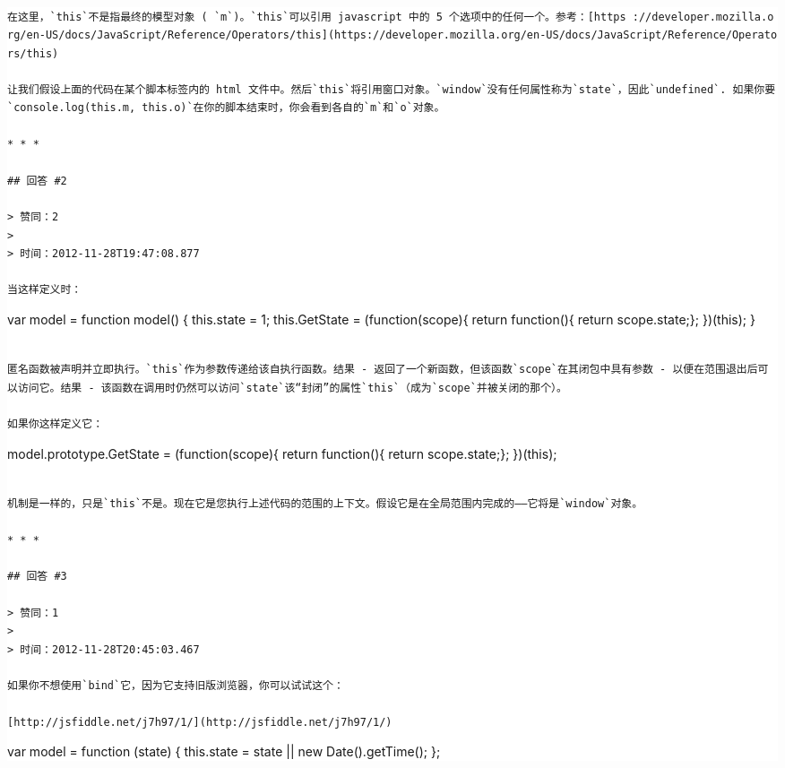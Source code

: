 ```
在这里，`this`不是指最终的模型对象 ( `m`)。`this`可以引用 javascript 中的 5 个选项中的任何一个。参考：[https ://developer.mozilla.org/en-US/docs/JavaScript/Reference/Operators/this](https://developer.mozilla.org/en-US/docs/JavaScript/Reference/Operators/this)

让我们假设上面的代码在某个脚本标签内的 html 文件中。然后`this`将引用窗口对象。`window`没有任何属性称为`state`，因此`undefined`. 如果你要`console.log(this.m, this.o)`在你的脚本结束时，你会看到各自的`m`和`o`对象。

* * *

## 回答 #2

> 赞同：2
> 
> 时间：2012-11-28T19:47:08.877

当这样定义时：

```
var model = function model() {
    this.state = 1;
    this.GetState =   (function(scope){
        return function(){ return scope.state;};
    })(this);
} 
```

匿名函数被声明并立即执行。`this`作为参数传递给该自执行函数。结果 - 返回了一个新函数，但该函数`scope`在其闭包中具有参数 - 以便在范围退出后可以访问它。结果 - 该函数在调用时仍然可以访问`state`该“封闭”的属性`this`（成为`scope`并被关闭的那个）。

如果你这样定义它：

```
model.prototype.GetState =   (function(scope){
    return function(){ return scope.state;};
})(this); 
```

机制是一样的，只是`this`不是。现在它是您执行上述代码的范围的上下文。假设它是在全局范围内完成的——它将是`window`对象。

* * *

## 回答 #3

> 赞同：1
> 
> 时间：2012-11-28T20:45:03.467

如果你不想使用`bind`它，因为它支持旧版浏览器，你可以试试这个：

[http://jsfiddle.net/j7h97/1/](http://jsfiddle.net/j7h97/1/)

```
var model = function (state) {
    this.state = state || new Date().getTime();
};
